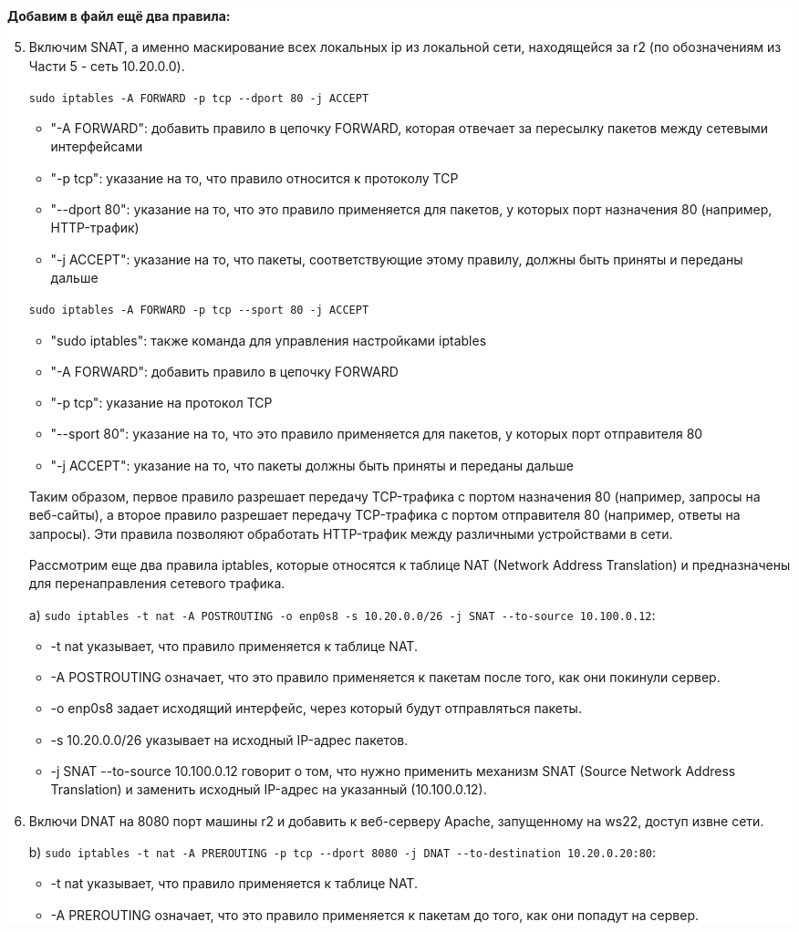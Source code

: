 **Добавим в файл ещё два правила:**

5. Включим SNAT, а именно маскирование всех локальных ip из локальной сети, находящейся за r2 (по обозначениям из Части 5 - сеть 10.20.0.0).

    `sudo iptables -A FORWARD -p tcp --dport 80 -j ACCEPT` 
    
    - "-A FORWARD": добавить правило в цепочку FORWARD, которая отвечает за пересылку пакетов между сетевыми интерфейсами

    - "-p tcp": указание на то, что правило относится к протоколу TCP
    
    - "--dport 80": указание на то, что это правило применяется для пакетов, у которых порт назначения 80 (например, HTTP-трафик)

    - "-j ACCEPT": указание на то, что пакеты, соответствующие этому правилу, должны быть приняты и переданы дальше

    `sudo iptables -A FORWARD -p tcp --sport 80 -j ACCEPT`
    
    - "sudo iptables": также команда для управления настройками iptables

    - "-A FORWARD": добавить правило в цепочку FORWARD

    - "-p tcp": указание на протокол TCP


    - "--sport 80": указание на то, что это правило применяется для пакетов, у которых порт отправителя 80

    - "-j ACCEPT": указание на то, что пакеты должны быть приняты и переданы дальше

    Таким образом, первое правило разрешает передачу TCP-трафика с портом назначения 80 (например, запросы на веб-сайты), а второе правило разрешает передачу TCP-трафика с портом отправителя 80 (например, ответы на запросы). Эти правила позволяют обработать HTTP-трафик между различными устройствами в сети.

    Рассмотрим еще два правила iptables, которые относятся к таблице NAT (Network Address Translation) и предназначены для перенаправления сетевого трафика.

    a) `sudo iptables -t nat -A POSTROUTING -o enp0s8 -s 10.20.0.0/26 -j SNAT --to-source 10.100.0.12`:

    - -t nat указывает, что правило применяется к таблице NAT.

    - -A POSTROUTING означает, что это правило применяется к пакетам после того, как они покинули сервер.

    - -o enp0s8 задает исходящий интерфейс, через который будут отправляться пакеты.

    - -s 10.20.0.0/26 указывает на исходный IP-адрес пакетов.

    - -j SNAT --to-source 10.100.0.12 говорит о том, что нужно применить механизм SNAT (Source Network Address Translation) и заменить исходный IP-адрес на указанный (10.100.0.12).

6. Включи DNAT на 8080 порт машины r2 и добавить к веб-серверу Apache, запущенному на ws22, доступ извне сети.

    b) `sudo iptables -t nat -A PREROUTING -p tcp --dport 8080 -j DNAT --to-destination 10.20.0.20:80`:

    - -t nat указывает, что правило применяется к таблице NAT.
    
    - -A PREROUTING означает, что это правило применяется к пакетам до того, как они попадут на сервер.
